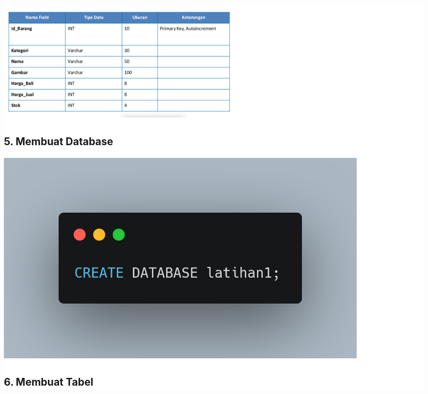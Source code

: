 ![tabel](screenshot/tabel.png)

## 5. Membuat Database
![database](screenshot/database.png)

## 6. Membuat Tabel